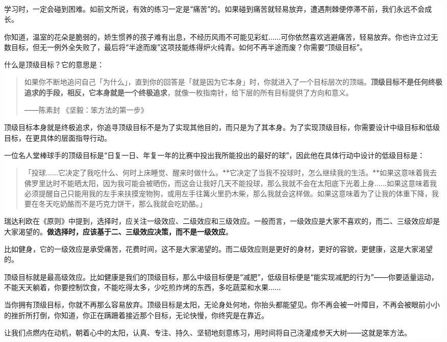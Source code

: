 学习时，一定会碰到困难。如前文所说，有效的练习一定是“痛苦”的。如果碰到痛苦就轻易放弃，遭遇荆棘便停滞不前，我们永远不会成长。

你知道，温室的花朵是脆弱的，娇生惯养的孩子难有出息，不经历风雨不可能见彩虹……可你依然喜欢逃避痛苦，轻易放弃。你也许立过无数目标，但无一例外全失败了，最后将“半途而废”这项技能练得炉火纯青。如何不再半途而废？你需要“顶级目标”。

什么是顶级目标？它的意思是：

> 如果你不断地追问自己「为什么」，直到你的回答是「就是因为它本身」时，你就进入了一个目标层次的顶端。**顶级目标不是任何终极追求的手段，相反，它本身就是一个终极追求**，就像一枚指南针，给下层的所有目标提供了方向和意义。
>
> ——陈素封 《坚毅：笨方法的第一步》

顶级目标本身就是终极追求，你追寻顶级目标不是为了实现其他目的，而只是为了其本身。为了实现顶级目标，你需要设计中级目标和低级目标，在更具体的层面指导行动。

一位名人堂棒球手的顶级目标是“日复一日、年复一年的比赛中投出我所能投出的最好的球”，因此他在具体行动中设计的低级目标是：

> 「投球……它决定了我吃什么、何时上床睡觉、醒来时做什么。**它决定了当我不投球时，怎么继续我的生活。**如果这意味着我去佛罗里达时不能晒太阳，因为我可能会被晒伤，而这会让我好几天不能投球，那么我就不会在太阳底下光着上身……如果这意味着我必须提醒自己只能用我的左手来扶摸宠物狗，或用左手往篝火里扔木柴，那么我就会这样做。如果这意味着为了让我的体重下降，我要在冬天吃奶酪而不是巧克力饼干，那么我就会吃奶酪。」

瑞达利欧在《原则》中提到，选择时，应关注一级效应、二级效应和三级效应。一般而言，一级效应是大家不喜欢的，而二、三级效应却是大家渴望的。**做选择时，应该基于二、三级效应决策，而不是一级效应**。

比如健身，它的一级效应是承受痛苦，花费时间，这不是大家渴望的。而二级效应则是更好的身材，更好的容貌，更健康，这是大家渴望的。

顶级目标就是最高级效应。比如健康是我们的顶级目标，那么中级目标便是“减肥”，低级目标便是“能实现减肥的行为”——你要适量运动，不能天天躺着，你要控制饮食，不能吃得太多，少吃煎炸烤的东西，多吃蔬菜和水果……

当你拥有顶级目标，你就不再那么容易放弃。顶级目标是太阳，无论身处何地，你抬头都能望见。你不再会被一叶障目，不再会被眼前小小的挫折所打倒，你知道，你正在蹒跚着接近那个目标，无论快慢，你终究是在靠近。

让我们点燃内在动机，朝着心中的太阳，认真、专注、持久、坚韧地刻意练习，用时间将自己浇灌成参天大树——这就是笨方法。

